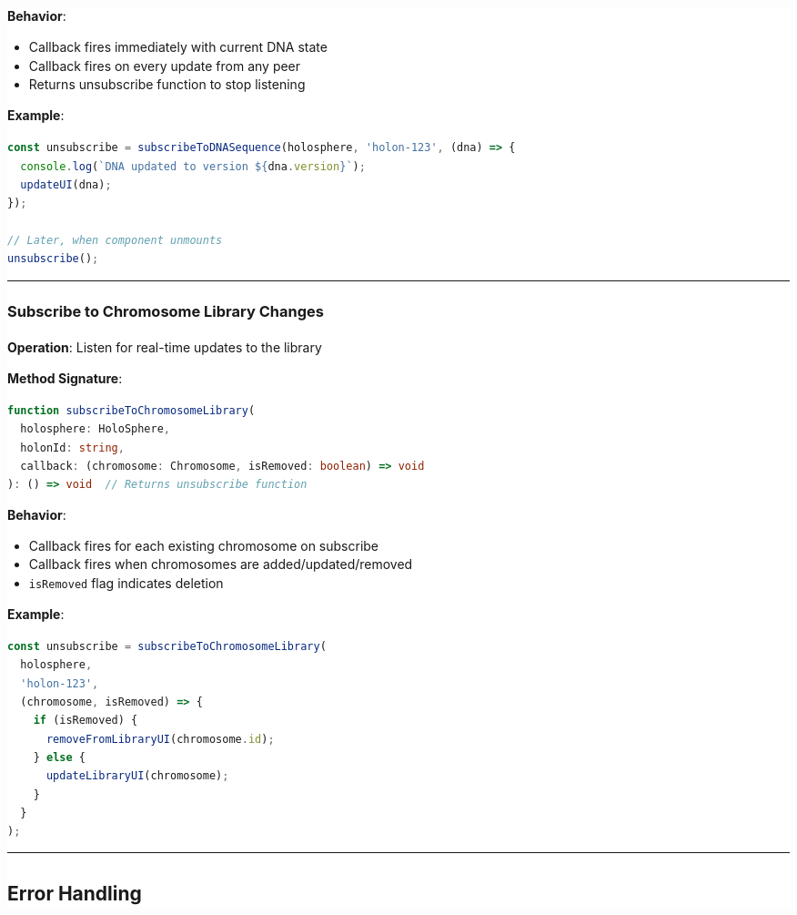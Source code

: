 **Behavior**:
- Callback fires immediately with current DNA state
- Callback fires on every update from any peer
- Returns unsubscribe function to stop listening

**Example**:
```typescript
const unsubscribe = subscribeToDNASequence(holosphere, 'holon-123', (dna) => {
  console.log(`DNA updated to version ${dna.version}`);
  updateUI(dna);
});

// Later, when component unmounts
unsubscribe();
```

---

### Subscribe to Chromosome Library Changes

**Operation**: Listen for real-time updates to the library

**Method Signature**:
```typescript
function subscribeToChromosomeLibrary(
  holosphere: HoloSphere,
  holonId: string,
  callback: (chromosome: Chromosome, isRemoved: boolean) => void
): () => void  // Returns unsubscribe function
```

**Behavior**:
- Callback fires for each existing chromosome on subscribe
- Callback fires when chromosomes are added/updated/removed
- `isRemoved` flag indicates deletion

**Example**:
```typescript
const unsubscribe = subscribeToChromosomeLibrary(
  holosphere,
  'holon-123',
  (chromosome, isRemoved) => {
    if (isRemoved) {
      removeFromLibraryUI(chromosome.id);
    } else {
      updateLibraryUI(chromosome);
    }
  }
);
```

---

## Error Handling
